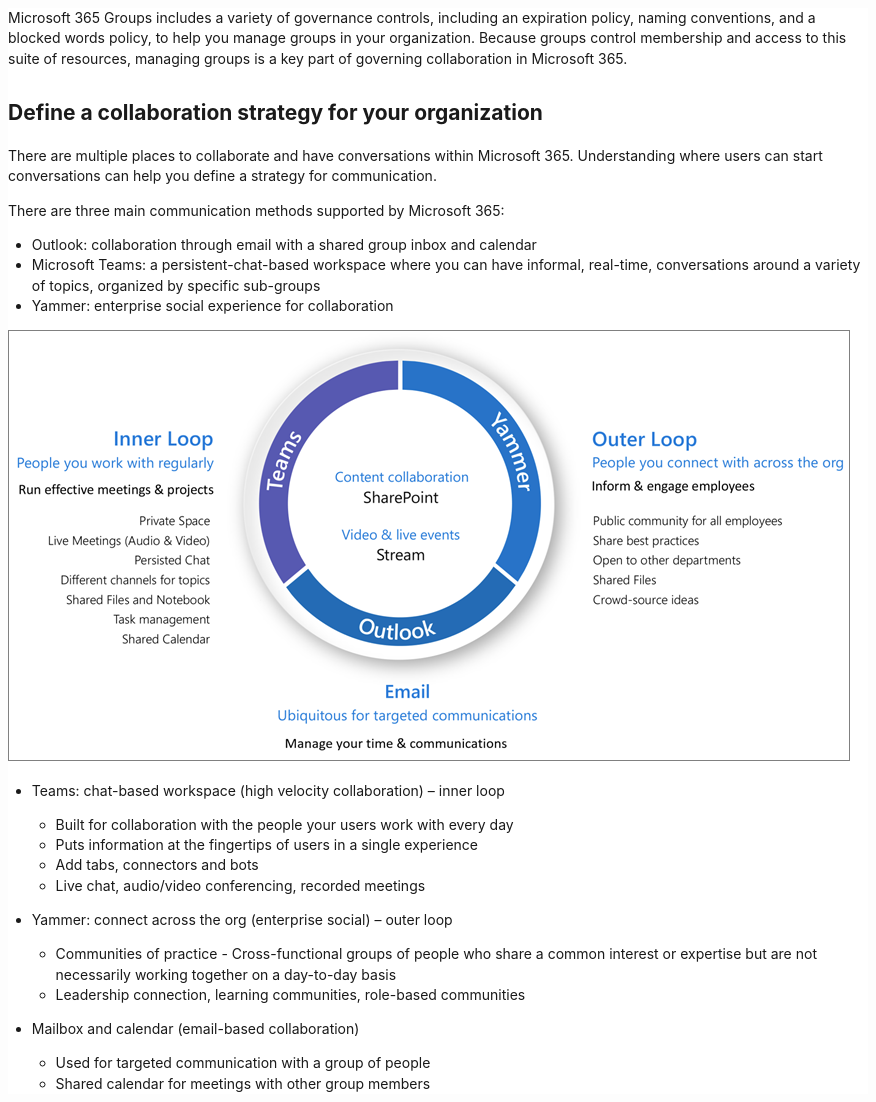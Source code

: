 Microsoft 365 Groups includes a variety of governance controls, including an expiration policy, naming conventions, and a blocked words policy, to help you manage groups in your organization. Because groups control membership and access to this suite of resources, managing groups is a key part of governing collaboration in Microsoft 365.

## Define a collaboration strategy for your organization

There are multiple places to collaborate and have conversations within Microsoft 365. Understanding where users can start conversations can help you define a strategy for communication.

There are three main communication methods supported by Microsoft 365:

- Outlook: collaboration through email with a shared group inbox and calendar
- Microsoft Teams: a persistent-chat-based workspace where you can have informal, real-time, conversations around a variety of topics, organized by specific sub-groups
- Yammer: enterprise social experience for collaboration

![Diagram showing when to use Teams, Yammer, and Outlook](../media/inner-loop-outer-loop.png)

- Teams: chat-based workspace (high velocity collaboration) – inner loop
  - Built for collaboration with the people your users work with every day
  - Puts information at the fingertips of users in a single experience
  - Add tabs, connectors and bots
  - Live chat, audio/video conferencing, recorded meetings

- Yammer: connect across the org (enterprise social) – outer loop
  - Communities of practice - Cross-functional groups of people who share a common interest or expertise but are not necessarily working together on a day-to-day basis
  - Leadership connection, learning communities, role-based communities

- Mailbox and calendar (email-based collaboration)
  - Used for targeted communication with a group of people
  - Shared calendar for meetings with other group members
 